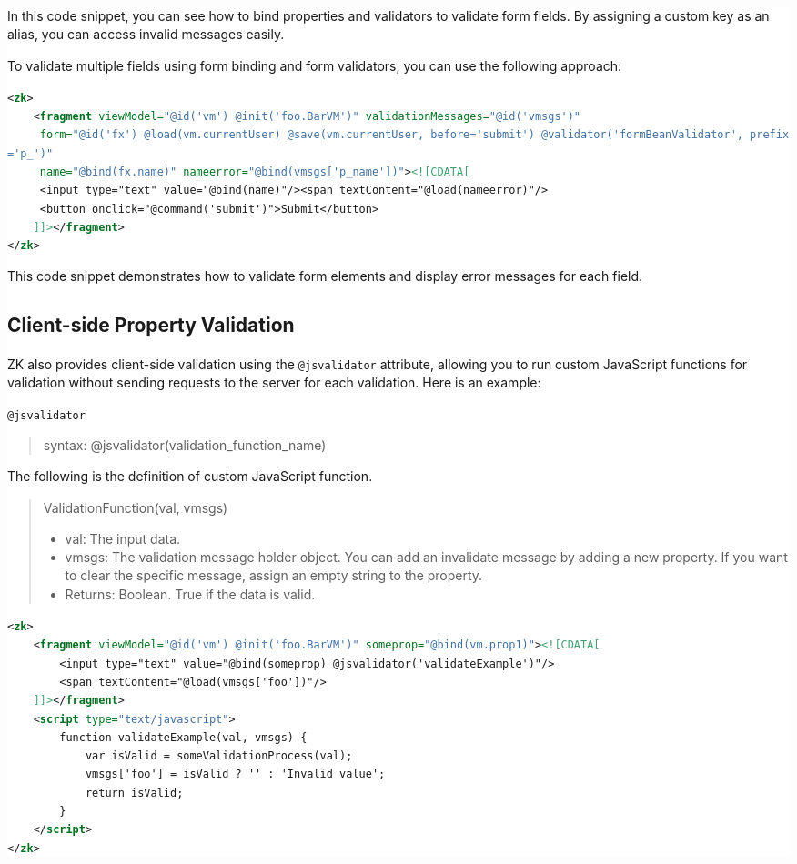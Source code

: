 In this code snippet, you can see how to bind properties and validators to validate form fields. By assigning a custom key as an alias, you can access invalid messages easily.

To validate multiple fields using form binding and form validators, you can use the following approach:

```xml
<zk>
    <fragment viewModel="@id('vm') @init('foo.BarVM')" validationMessages="@id('vmsgs')"
     form="@id('fx') @load(vm.currentUser) @save(vm.currentUser, before='submit') @validator('formBeanValidator', prefix='p_')"
     name="@bind(fx.name)" nameerror="@bind(vmsgs['p_name'])"><![CDATA[
     <input type="text" value="@bind(name)"/><span textContent="@load(nameerror)"/>
     <button onclick="@command('submit')">Submit</button>
    ]]></fragment>
</zk>
```

This code snippet demonstrates how to validate form elements and display error messages for each field.

## Client-side Property Validation
ZK also provides client-side validation using the `@jsvalidator` attribute, allowing you to run custom JavaScript functions for validation without sending requests to the server for each validation. Here is an example:

`@jsvalidator`
> syntax: @jsvalidator(validation_function_name)

The following is the definition of custom JavaScript function.
> ValidationFunction(val, vmsgs)
> * val: The input data.
> * vmsgs: 
>    The validation message holder object. You can add an invalidate message by adding a new property. 
>    If you want to clear the specific message, assign an empty string to the property.
> * Returns: Boolean. True if the data is valid.

```xml
<zk>
    <fragment viewModel="@id('vm') @init('foo.BarVM')" someprop="@bind(vm.prop1)"><![CDATA[
        <input type="text" value="@bind(someprop) @jsvalidator('validateExample')"/>
        <span textContent="@load(vmsgs['foo'])"/>
    ]]></fragment>
    <script type="text/javascript">
        function validateExample(val, vmsgs) {
            var isValid = someValidationProcess(val);
            vmsgs['foo'] = isValid ? '' : 'Invalid value';
            return isValid;
        }
    </script>
</zk>
```
